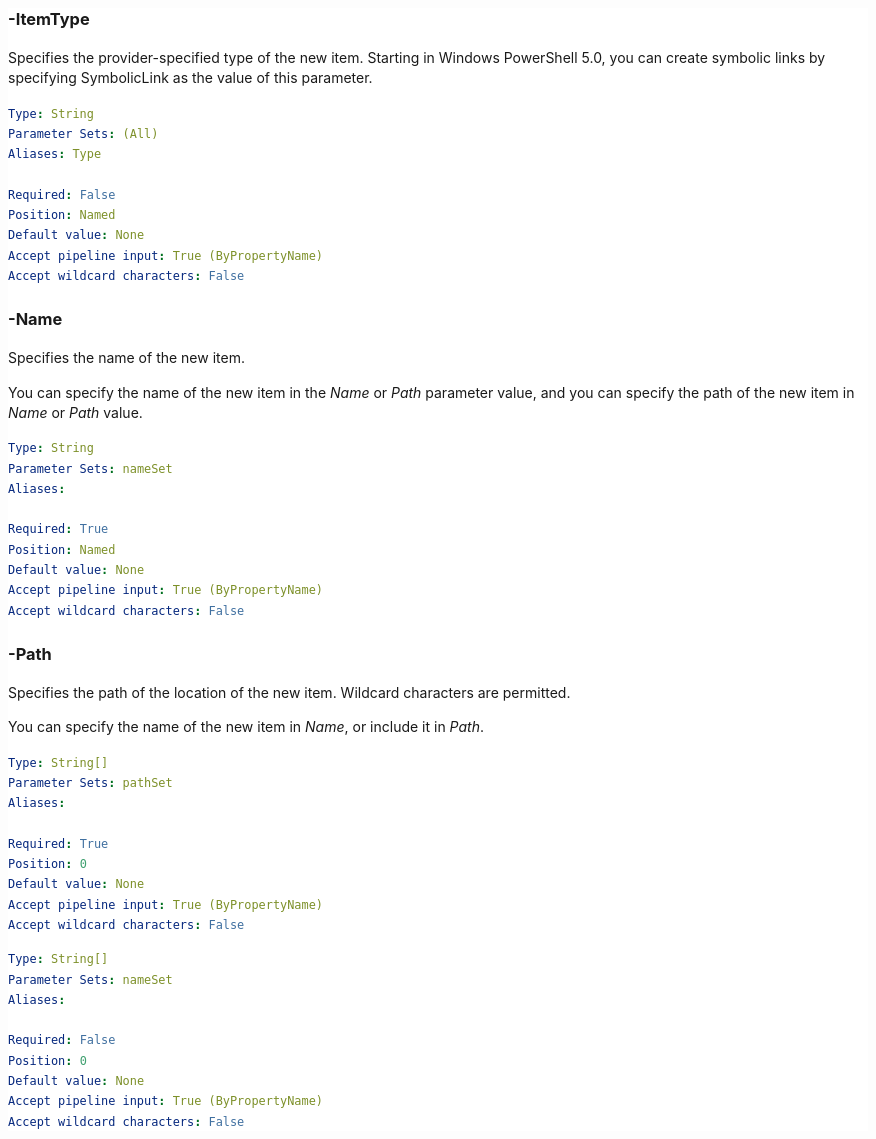 ### -ItemType
Specifies the provider-specified type of the new item.
Starting in Windows PowerShell 5.0, you can create symbolic links by specifying SymbolicLink as the value of this parameter.

```yaml
Type: String
Parameter Sets: (All)
Aliases: Type

Required: False
Position: Named
Default value: None
Accept pipeline input: True (ByPropertyName)
Accept wildcard characters: False
```

### -Name
Specifies the name of the new item.

You can specify the name of the new item in the *Name* or *Path* parameter value, and you can specify the path of the new item in *Name* or *Path* value.

```yaml
Type: String
Parameter Sets: nameSet
Aliases: 

Required: True
Position: Named
Default value: None
Accept pipeline input: True (ByPropertyName)
Accept wildcard characters: False
```

### -Path
Specifies the path of the location of the new item.
Wildcard characters are permitted.

You can specify the name of the new item in *Name*, or include it in *Path*.

```yaml
Type: String[]
Parameter Sets: pathSet
Aliases: 

Required: True
Position: 0
Default value: None
Accept pipeline input: True (ByPropertyName)
Accept wildcard characters: False
```

```yaml
Type: String[]
Parameter Sets: nameSet
Aliases: 

Required: False
Position: 0
Default value: None
Accept pipeline input: True (ByPropertyName)
Accept wildcard characters: False
```
